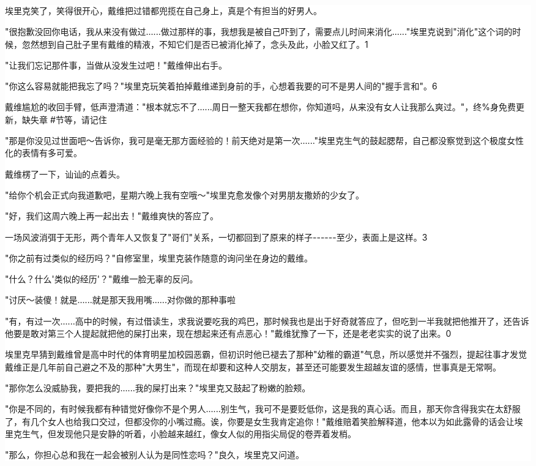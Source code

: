 

埃里克笑了，笑得很开心，戴维把过错都兜揽在自己身上，真是个有担当的好男人。



"很抱歉没回你电话，我从来没有做过......做过那样的事，我想我是被自己吓到了，需要点儿时间来消化......"埃里克说到"消化"这个词的时候，忽然想到自己肚子里有戴维的精液，不知它们是否已被消化掉了，念头及此，小脸又红了。1



"让我们忘记那件事，当做从没发生过吧！"戴维伸出右手。



"你这么容易就能把我忘了吗？"埃里克玩笑着拍掉戴维递到身前的手，心想着我要的可不是男人间的"握手言和"。6



戴维尴尬的收回手臂，低声澄清道："根本就忘不了......周日一整天我都在想你，你知道吗，从来没有女人让我那么爽过。"，终%身免费更新，缺失章 #节等，请记住



"那是你没见过世面吧～告诉你，我可是毫无那方面经验的！前天绝对是第一次......"埃里克生气的鼓起腮帮，自己都没察觉到这个极度女性化的表情有多可爱。



戴维楞了一下，讪讪的点着头。



"给你个机会正式向我道歉吧，星期六晚上我有空哦～"埃里克愈发像个对男朋友撒娇的少女了。



"好，我们这周六晚上再一起出去！"戴维爽快的答应了。



一场风波消弭于无形，两个青年人又恢复了"哥们"关系，一切都回到了原来的样子------至少，表面上是这样。3



"你之前有过类似的经历吗？"自修室里，埃里克装作随意的询问坐在身边的戴维。



"什么？什么'类似的经历'？"戴维一脸无辜的反问。



"讨厌～装傻！就是......就是那天我用嘴......对你做的那种事啦



"有，有过一次......高中的时候，有过借读生，求我说要吃我的鸡巴，那时候我也是出于好奇就答应了，但吃到一半我就把他推开了，还告诉他要是敢对第三个人提起就把他的屎打出来，现在想起来还有点恶心！"戴维犹豫了一下，还是老老实实的说了出来。0



埃里克早猜到戴维曾是高中时代的体育明星加校园恶霸，但初识时他已褪去了那种"幼稚的霸道"气息，所以感觉并不强烈，提起往事才发觉戴维正是几年前自己避之不及的那种"大男生"，而现在却要和这种人交朋友，甚至还可能要发生超越友谊的感情，世事真是无常啊。



"那你怎么没威胁我，要把我的......我的屎打出来？"埃里克又鼓起了粉嫩的脸颊。



"你是不同的，有时候我都有种错觉好像你不是个男人......别生气，我可不是要贬低你，这是我的真心话。而且，那天你含得我实在太舒服了，有几个女人也给我口交过，但都没你的小嘴过瘾。诶，你要是女生我肯定追你！"戴维赔着笑脸解释道，他本以为如此露骨的话会让埃里克生气，但发现他只是安静的听着，小脸越来越红，像女人似的用指尖局促的卷弄着发梢。



"那么，你担心总和我在一起会被别人认为是同性恋吗？"良久，埃里克又问道。
